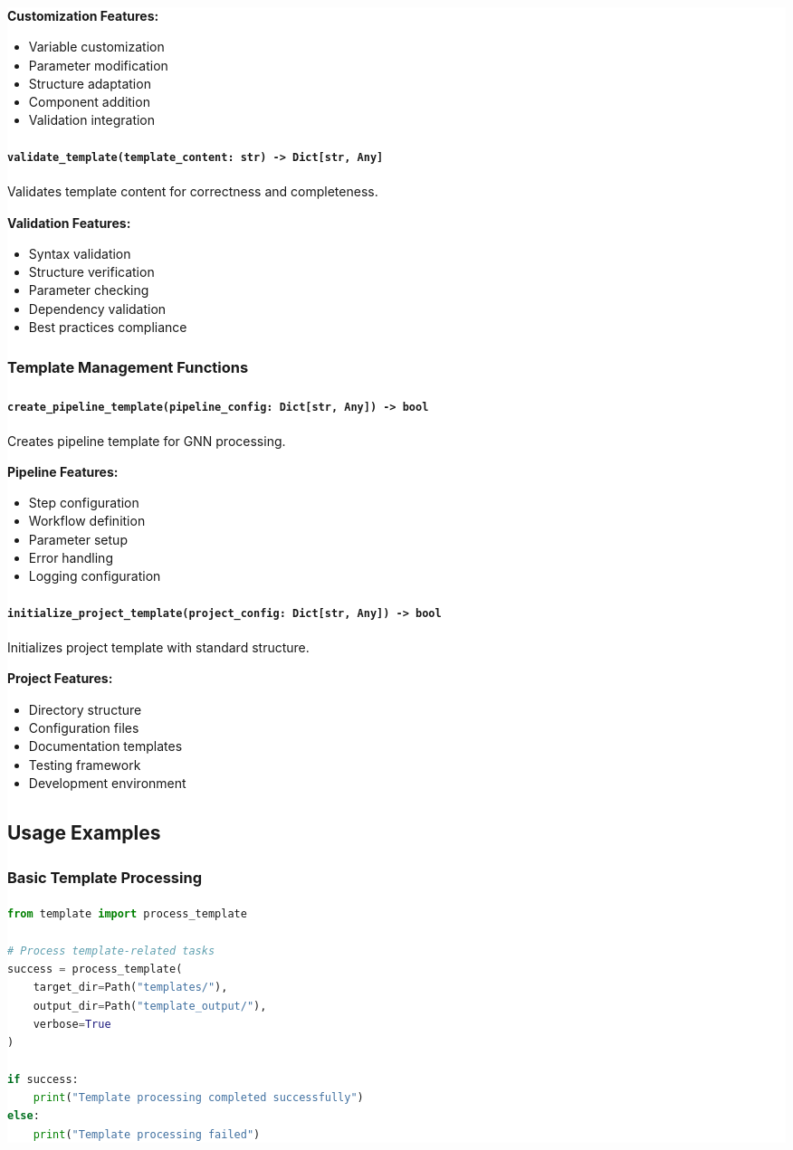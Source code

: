 **Customization Features:**
- Variable customization
- Parameter modification
- Structure adaptation
- Component addition
- Validation integration

#### `validate_template(template_content: str) -> Dict[str, Any]`
Validates template content for correctness and completeness.

**Validation Features:**
- Syntax validation
- Structure verification
- Parameter checking
- Dependency validation
- Best practices compliance

### Template Management Functions

#### `create_pipeline_template(pipeline_config: Dict[str, Any]) -> bool`
Creates pipeline template for GNN processing.

**Pipeline Features:**
- Step configuration
- Workflow definition
- Parameter setup
- Error handling
- Logging configuration

#### `initialize_project_template(project_config: Dict[str, Any]) -> bool`
Initializes project template with standard structure.

**Project Features:**
- Directory structure
- Configuration files
- Documentation templates
- Testing framework
- Development environment

## Usage Examples

### Basic Template Processing

```python
from template import process_template

# Process template-related tasks
success = process_template(
    target_dir=Path("templates/"),
    output_dir=Path("template_output/"),
    verbose=True
)

if success:
    print("Template processing completed successfully")
else:
    print("Template processing failed")
```
